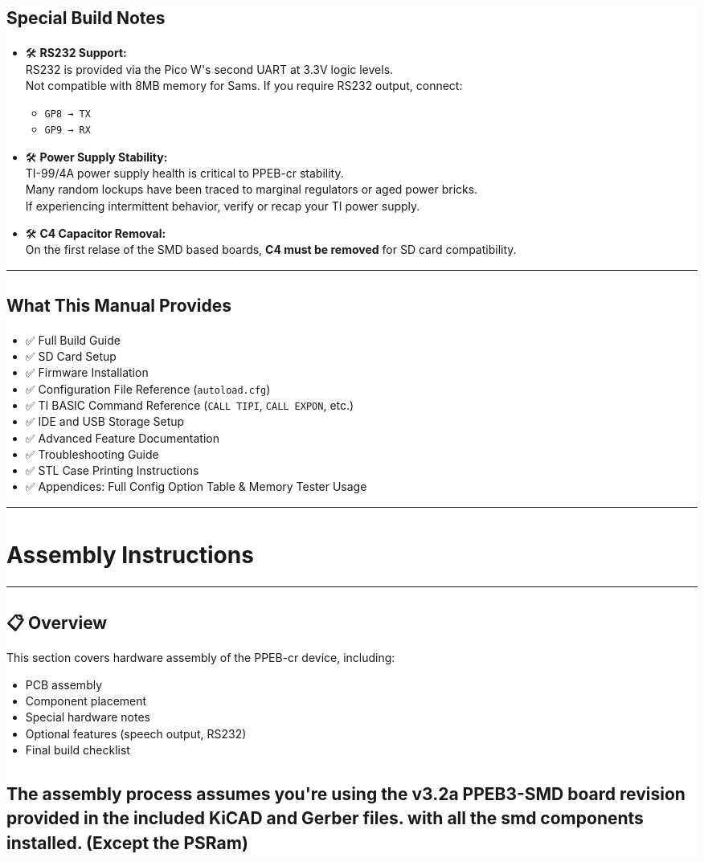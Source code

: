 
## Special Build Notes


- 🛠 **RS232 Support:**  
  RS232 is provided via the Pico W's second UART at 3.3V logic levels.  
  Not compatible with 8MB memory for Sams.
  If you require RS232 output, connect:
  - `GP8 → TX`
  - `GP9 → RX`

- 🛠 **Power Supply Stability:**  
  TI-99/4A power supply health is critical to PPEB-cr stability.  
  Many random lockups have been traced to marginal regulators or aged power bricks.  
  If experiencing intermittent behavior, verify or recap your TI power supply.

- 🛠 **C4 Capacitor Removal:**  
  On the first relase of the SMD based boards, **C4 must be removed** for SD card compatibility.  
  
---

## What This Manual Provides

- ✅ Full Build Guide  
- ✅ SD Card Setup  
- ✅ Firmware Installation  
- ✅ Configuration File Reference (`autoload.cfg`)  
- ✅ TI BASIC Command Reference (`CALL TIPI`, `CALL EXPON`, etc.)  
- ✅ IDE and USB Storage Setup  
- ✅ Advanced Feature Documentation  
- ✅ Troubleshooting Guide  
- ✅ STL Case Printing Instructions  
- ✅ Appendices: Full Config Option Table & Memory Tester Usage

---

# Assembly Instructions

---

## 📋 Overview

This section covers hardware assembly of the PPEB-cr device, including:

- PCB assembly
- Component placement
- Special hardware notes
- Optional features (speech output, RS232)
- Final build checklist

The assembly process assumes you're using the **v3.2a PPEB3-SMD board revision** provided in the included KiCAD and Gerber files.
with all the smd components installed. (Except the PSRam)
---
